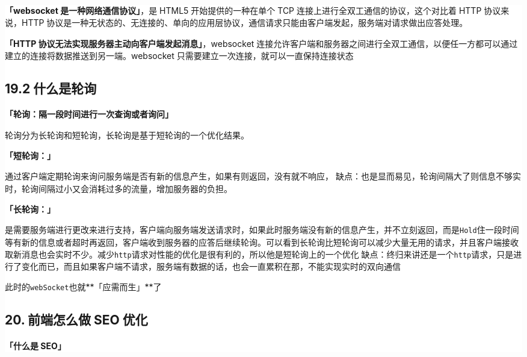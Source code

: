 **「websocket 是一种网络通信协议」**，是 HTML5 开始提供的一种在单个 TCP 连接上进行全双工通信的协议，这个对比着 HTTP 协议来说，HTTP 协议是一种无状态的、无连接的、单向的应用层协议，通信请求只能由客户端发起，服务端对请求做出应答处理。

**「HTTP 协议无法实现服务器主动向客户端发起消息」**，websocket 连接允许客户端和服务器之间进行全双工通信，以便任一方都可以通过建立的连接将数据推送到另一端。websocket 只需要建立一次连接，就可以一直保持连接状态

## 19.2 什么是轮询

**「轮询：隔一段时间进行一次查询或者询问」**

轮询分为长轮询和短轮询，长轮询是基于短轮询的一个优化结果。

**「短轮询：」**

通过客户端定期轮询来询问服务端是否有新的信息产生，如果有则返回，没有就不响应， 缺点：也是显而易见，轮询间隔大了则信息不够实时，轮询间隔过小又会消耗过多的流量，增加服务器的负担。

**「长轮询：」**

是需要服务端进行更改来进行支持，客户端向服务端发送请求时，如果此时服务端没有新的信息产生，并不立刻返回，而是`Hold`住一段时间等有新的信息或者超时再返回，客户端收到服务器的应答后继续轮询。可以看到长轮询比短轮询可以减少大量无用的请求，并且客户端接收取新消息也会实时不少。减少`http`请求对性能的优化是很有利的，所以他是短轮询上的一个优化 缺点：终归来讲还是一个`http`请求，只是进行了变化而已，而且如果客户端不请求，服务端有数据的话，也会一直累积在那，不能实现实时的双向通信

此时的`webSocket`也就**「应需而生」**了

## 20\. 前端怎么做 SEO 优化

**「什么是 SEO」**

